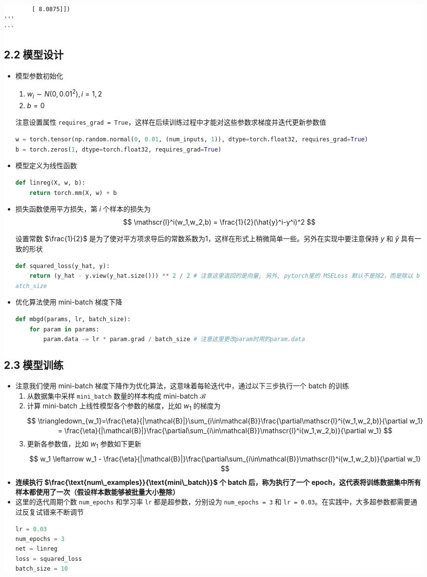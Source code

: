 	        [ 8.0875]])
	'''
	```
## 2.2 模型设计
- 模型参数初始化
    1. $w_i\sim N(0,0.01^2),i=1,2$ 
    2. $b=0$
     
  注意设置属性 `requires_grad = True`，这样在后续训练过程中才能对这些参数求梯度并迭代更新参数值
	```python
	w = torch.tensor(np.random.normal(0, 0.01, (num_inputs, 1)), dtype=torch.float32, requires_grad=True)
	b = torch.zeros(1, dtype=torch.float32, requires_grad=True)
	```
- 模型定义为线性函数
	```python
	def linreg(X, w, b):  
	    return torch.mm(X, w) + b
	```
- 损失函数使用平方损失，第 $i$ 个样本的损失为
    $$
    \mathscr{l}^i(w_1,w_2,b) = \frac{1}{2}(\hat{y}^i-y^i)^2
    $$

   设置常数 $\frac{1}{2}$ 是为了使对平方项求导后的常数系数为1，这样在形式上稍微简单一些。另外在实现中要注意保持 $y$ 和 $\hat{y}$ 具有一致的形状
	```python
	def squared_loss(y_hat, y): 
	    return (y_hat - y.view(y_hat.size())) ** 2 / 2 # 注意这里返回的是向量, 另外, pytorch里的 MSELoss 默认不是除2，而是除以 batch_size
	```
- 优化算法使用 mini-batch 梯度下降
	```python
	def mbgd(params, lr, batch_size):
	    for param in params:
	        param.data -= lr * param.grad / batch_size # 注意这里更改param时用的param.data
	```
## 2.3 模型训练
- 注意我们使用 mini-batch 梯度下降作为优化算法，这意味着每轮迭代中，通过以下三步执行一个 batch 的训练
    1. 从数据集中采样 `mini_batch` 数量的样本构成 mini-batch $\mathcal{B}$
    2. 计算 mini-batch 上线性模型各个参数的梯度，比如 $w_1$ 的梯度为
        $$
        \triangledown_{w_1}=\frac{\eta}{|\mathcal{B}|}\sum_{i\in\mathcal{B}}\frac{\partial\mathscr{l}^i(w_1,w_2,b)}{\partial w_1} = \frac{\eta}{|\mathcal{B}|}\frac{\partial\sum_{i\in\mathcal{B}}\mathscr{l}^i(w_1,w_2,b)}{\partial w_1}
        $$
    3. 更新各参数值，比如 $w_1$ 参数如下更新
        $$
        w_1 \leftarrow w_1 - \frac{\eta}{|\mathcal{B}|}\frac{\partial\sum_{i\in\mathcal{B}}\mathscr{l}^i(w_1,w_2,b)}{\partial w_1}
        $$
- **连续执行 $\frac{\text{num\_examples}}{\text{mini\_batch}}$ 个 batch 后，称为执行了一个 epoch，这代表将训练数据集中所有样本都使用了一次（假设样本数能够被批量大小整除）**
- 这里的迭代周期个数 `num_epochs` 和学习率 `lr` 都是超参数，分别设为 `num_epochs = 3` 和 `lr = 0.03`。在实践中，大多超参数都需要通过反复试错来不断调节
	```python
	lr = 0.03
	num_epochs = 3
	net = linreg
	loss = squared_loss
	batch_size = 10
	